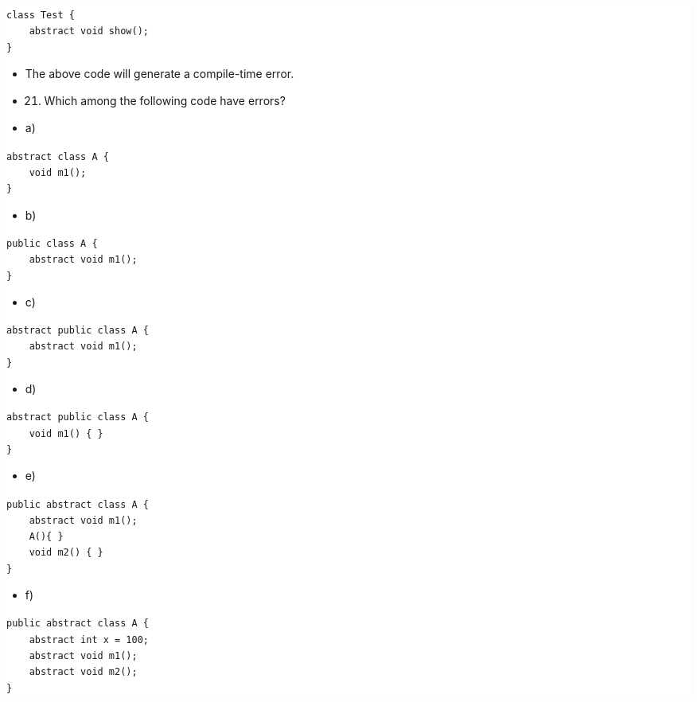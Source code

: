 ```
class Test {
    abstract void show();
}
```

- The above code will generate a compile-time error.

-
    21. Which among the following code have errors?

- a)

```
abstract class A {
    void m1();
}
```

- b)

```
public class A {
    abstract void m1();
}
```

- c)

```
abstract public class A {
    abstract void m1();
}
```

- d)

```
abstract public class A {
    void m1() { }
}
```

- e)

```
public abstract class A {
    abstract void m1();
    A(){ }
    void m2() { }
}
```

- f)

```
public abstract class A {
    abstract int x = 100;
    abstract void m1();
    abstract void m2();
}
```

